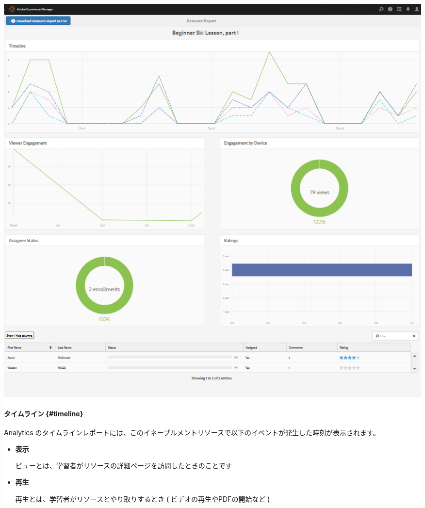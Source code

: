 ![chlimage_1-187](assets/chlimage_1-187.png)

#### タイムライン {#timeline}

Analytics のタイムラインレポートには、このイネーブルメントリソースで以下のイベントが発生した時刻が表示されます。

* **表示**

   ビューとは、学習者がリソースの詳細ページを訪問したときのことです

* **再生**

   再生とは、学習者がリソースとやり取りするとき ( ビデオの再生やPDFの開始など )
